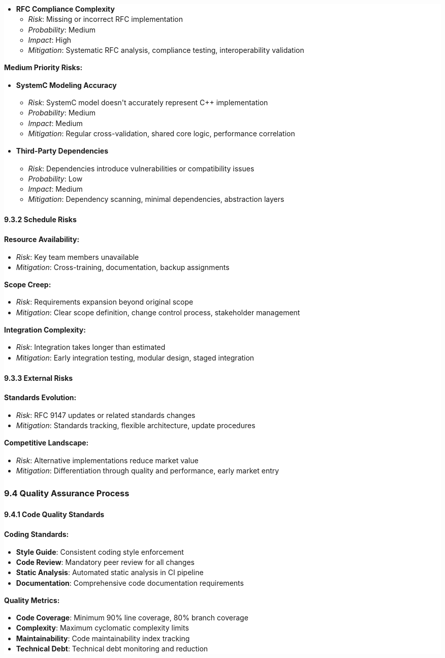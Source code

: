 - **RFC Compliance Complexity**
  - *Risk*: Missing or incorrect RFC implementation
  - *Probability*: Medium
  - *Impact*: High
  - *Mitigation*: Systematic RFC analysis, compliance testing, interoperability validation

**Medium Priority Risks:**
- **SystemC Modeling Accuracy**
  - *Risk*: SystemC model doesn't accurately represent C++ implementation
  - *Probability*: Medium
  - *Impact*: Medium
  - *Mitigation*: Regular cross-validation, shared core logic, performance correlation

- **Third-Party Dependencies**
  - *Risk*: Dependencies introduce vulnerabilities or compatibility issues
  - *Probability*: Low
  - *Impact*: Medium
  - *Mitigation*: Dependency scanning, minimal dependencies, abstraction layers

#### 9.3.2 Schedule Risks

**Resource Availability:**
- *Risk*: Key team members unavailable
- *Mitigation*: Cross-training, documentation, backup assignments

**Scope Creep:**
- *Risk*: Requirements expansion beyond original scope
- *Mitigation*: Clear scope definition, change control process, stakeholder management

**Integration Complexity:**
- *Risk*: Integration takes longer than estimated
- *Mitigation*: Early integration testing, modular design, staged integration

#### 9.3.3 External Risks

**Standards Evolution:**
- *Risk*: RFC 9147 updates or related standards changes
- *Mitigation*: Standards tracking, flexible architecture, update procedures

**Competitive Landscape:**
- *Risk*: Alternative implementations reduce market value
- *Mitigation*: Differentiation through quality and performance, early market entry

### 9.4 Quality Assurance Process

#### 9.4.1 Code Quality Standards
**Coding Standards:**
- **Style Guide**: Consistent coding style enforcement
- **Code Review**: Mandatory peer review for all changes
- **Static Analysis**: Automated static analysis in CI pipeline
- **Documentation**: Comprehensive code documentation requirements

**Quality Metrics:**
- **Code Coverage**: Minimum 90% line coverage, 80% branch coverage
- **Complexity**: Maximum cyclomatic complexity limits
- **Maintainability**: Code maintainability index tracking
- **Technical Debt**: Technical debt monitoring and reduction
